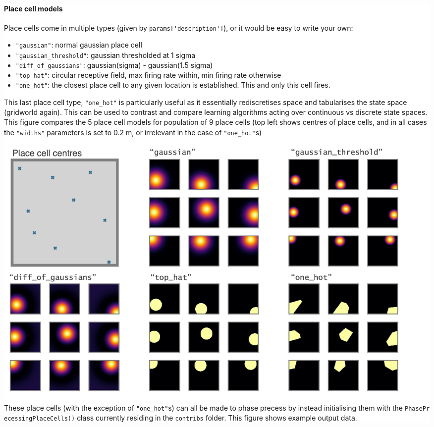 
#### **Place cell models**

Place cells come in multiple types (given by `params['description']`), or it would be easy to write your own:
* `"gaussian"`: normal gaussian place cell 
* `"gaussian_threshold"`: gaussian thresholded at 1 sigma
* `"diff_of_gaussians"`: gaussian(sigma) - gaussian(1.5 sigma)
* `"top_hat"`: circular receptive field, max firing rate within, min firing rate otherwise
* `"one_hot"`: the closest place cell to any given location is established. This and only this cell fires. 

This last place cell type, `"one_hot"` is particularly useful as it essentially rediscretises space and tabularises the state space (gridworld again). This can be used to  contrast and compare learning algorithms acting over continuous vs discrete state spaces. This figure compares the 5 place cell models for population of 9 place cells (top left shows centres of place cells, and in all cases the `"widths"` parameters is set to  0.2 m, or irrelevant in the case of `"one_hot"`s)

<img src=".images/readme/placecellmodels.png" width=800>

These place cells (with the exception of `"one_hot"`s) can all be made to phase precess by instead initialising them with the `PhasePrecessingPlaceCells()` class currently residing in the `contribs` folder. This figure shows example output data. 

